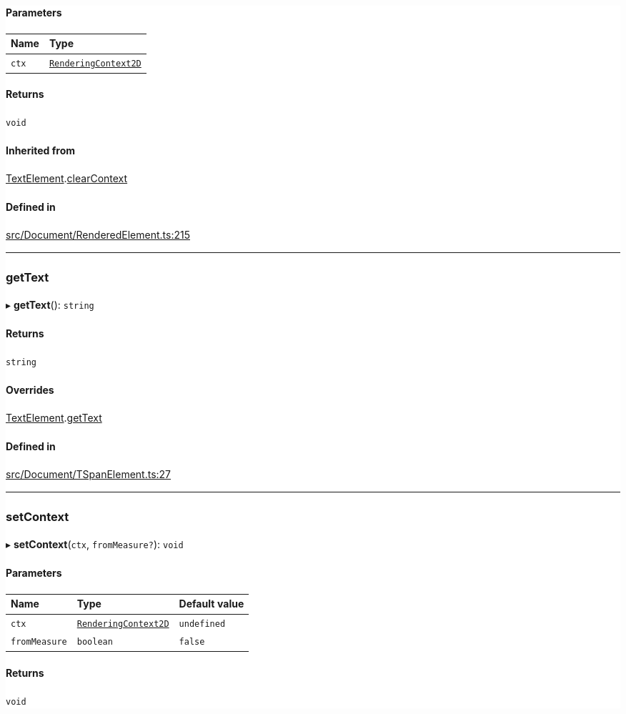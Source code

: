 #### Parameters

| Name | Type |
| :------ | :------ |
| `ctx` | [`RenderingContext2D`](../#renderingcontext2d) |

#### Returns

`void`

#### Inherited from

[TextElement](TextElement.md).[clearContext](TextElement.md#clearcontext)

#### Defined in

[src/Document/RenderedElement.ts:215](https://github.com/canvg/canvg/blob/5ea8056/src/Document/RenderedElement.ts#L215)

___

### getText

▸ **getText**(): `string`

#### Returns

`string`

#### Overrides

[TextElement](TextElement.md).[getText](TextElement.md#gettext)

#### Defined in

[src/Document/TSpanElement.ts:27](https://github.com/canvg/canvg/blob/5ea8056/src/Document/TSpanElement.ts#L27)

___

### setContext

▸ **setContext**(`ctx`, `fromMeasure?`): `void`

#### Parameters

| Name | Type | Default value |
| :------ | :------ | :------ |
| `ctx` | [`RenderingContext2D`](../#renderingcontext2d) | `undefined` |
| `fromMeasure` | `boolean` | `false` |

#### Returns

`void`
